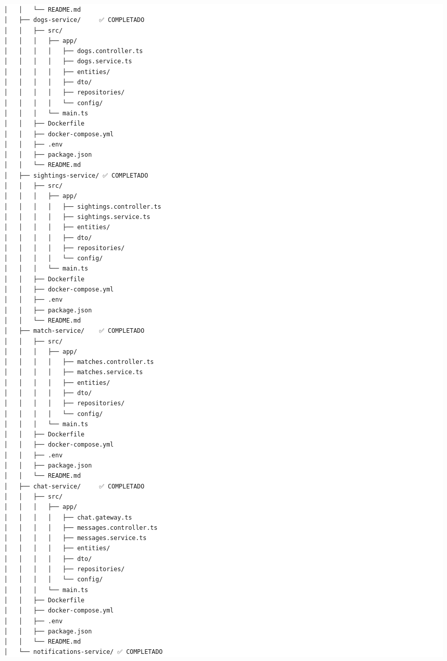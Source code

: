 ```
│   │   └── README.md
│   ├── dogs-service/     ✅ COMPLETADO
│   │   ├── src/
│   │   │   ├── app/
│   │   │   │   ├── dogs.controller.ts
│   │   │   │   ├── dogs.service.ts
│   │   │   │   ├── entities/
│   │   │   │   ├── dto/
│   │   │   │   ├── repositories/
│   │   │   │   └── config/
│   │   │   └── main.ts
│   │   ├── Dockerfile
│   │   ├── docker-compose.yml
│   │   ├── .env
│   │   ├── package.json
│   │   └── README.md
│   ├── sightings-service/ ✅ COMPLETADO
│   │   ├── src/
│   │   │   ├── app/
│   │   │   │   ├── sightings.controller.ts
│   │   │   │   ├── sightings.service.ts
│   │   │   │   ├── entities/
│   │   │   │   ├── dto/
│   │   │   │   ├── repositories/
│   │   │   │   └── config/
│   │   │   └── main.ts
│   │   ├── Dockerfile
│   │   ├── docker-compose.yml
│   │   ├── .env
│   │   ├── package.json
│   │   └── README.md
│   ├── match-service/    ✅ COMPLETADO
│   │   ├── src/
│   │   │   ├── app/
│   │   │   │   ├── matches.controller.ts
│   │   │   │   ├── matches.service.ts
│   │   │   │   ├── entities/
│   │   │   │   ├── dto/
│   │   │   │   ├── repositories/
│   │   │   │   └── config/
│   │   │   └── main.ts
│   │   ├── Dockerfile
│   │   ├── docker-compose.yml
│   │   ├── .env
│   │   ├── package.json
│   │   └── README.md
│   ├── chat-service/     ✅ COMPLETADO
│   │   ├── src/
│   │   │   ├── app/
│   │   │   │   ├── chat.gateway.ts
│   │   │   │   ├── messages.controller.ts
│   │   │   │   ├── messages.service.ts
│   │   │   │   ├── entities/
│   │   │   │   ├── dto/
│   │   │   │   ├── repositories/
│   │   │   │   └── config/
│   │   │   └── main.ts
│   │   ├── Dockerfile
│   │   ├── docker-compose.yml
│   │   ├── .env
│   │   ├── package.json
│   │   └── README.md
│   └── notifications-service/ ✅ COMPLETADO
```